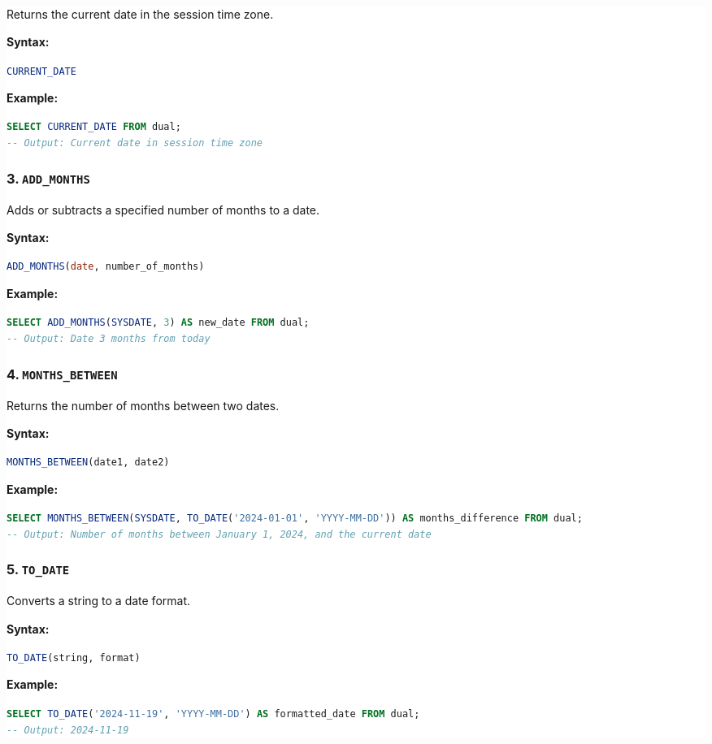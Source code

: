 Returns the current date in the session time zone.

**Syntax:**

```sql
CURRENT_DATE
```

**Example:**

```sql
SELECT CURRENT_DATE FROM dual;
-- Output: Current date in session time zone
```

### 3. `ADD_MONTHS`

Adds or subtracts a specified number of months to a date.

**Syntax:**

```sql
ADD_MONTHS(date, number_of_months)
```

**Example:**

```sql
SELECT ADD_MONTHS(SYSDATE, 3) AS new_date FROM dual;
-- Output: Date 3 months from today
```

### 4. `MONTHS_BETWEEN`

Returns the number of months between two dates.

**Syntax:**

```sql
MONTHS_BETWEEN(date1, date2)
```

**Example:**

```sql
SELECT MONTHS_BETWEEN(SYSDATE, TO_DATE('2024-01-01', 'YYYY-MM-DD')) AS months_difference FROM dual;
-- Output: Number of months between January 1, 2024, and the current date
```

### 5. `TO_DATE`

Converts a string to a date format.

**Syntax:**

```sql
TO_DATE(string, format)
```

**Example:**

```sql
SELECT TO_DATE('2024-11-19', 'YYYY-MM-DD') AS formatted_date FROM dual;
-- Output: 2024-11-19
```
